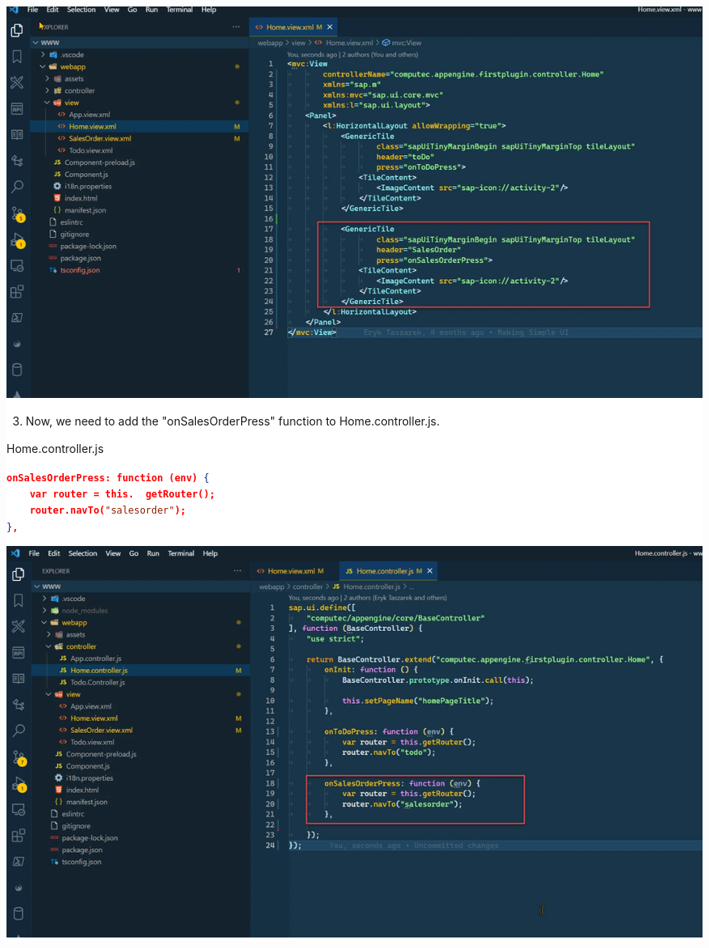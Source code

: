 ![Navigation](./media/creating-a-custom-view/navigation.webp)

3. Now, we need to add the "onSalesOrderPress" function to Home.controller.js.

Home.controller.js

```json
onSalesOrderPress: function (env) {
    var router = this.  getRouter();
    router.navTo("salesorder");
},
```

![Sales](./media/creating-a-custom-view/onSalesOrderPress-function.webp)
